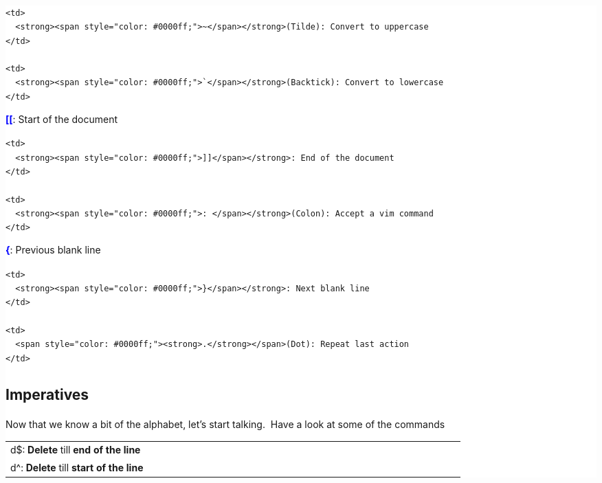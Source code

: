     <td>
      <strong><span style="color: #0000ff;">~</span></strong>(Tilde): Convert to uppercase
    </td>
    
    <td>
      <strong><span style="color: #0000ff;">`</span></strong>(Backtick): Convert to lowercase
    </td>
  </tr>
  
  <tr>
    <td>
      <span style="color: #0000ff;"><strong>[[</strong></span>: Start of the document
    </td>
    
    <td>
      <strong><span style="color: #0000ff;">]]</span></strong>: End of the document
    </td>
    
    <td>
      <strong><span style="color: #0000ff;">: </span></strong>(Colon): Accept a vim command
    </td>
  </tr>
  
  <tr>
    <td>
      <span style="color: #0000ff;"><strong>{</strong></span>: Previous blank line
    </td>
    
    <td>
      <strong><span style="color: #0000ff;">}</span></strong>: Next blank line
    </td>
    
    <td>
      <span style="color: #0000ff;"><strong>.</strong></span>(Dot): Repeat last action
    </td>
  </tr>
</table>

## Imperatives

Now that we know a bit of the alphabet, let&#8217;s start talking.  Have a look at some of the commands

<table width="648">
  <tr>
    <td width="648">
      d$: <strong>Delete</strong> till <strong>end of the line</strong>
    </td>
  </tr>
  
  <tr>
    <td>
      d^: <strong>Delete</strong> till <strong>start of the line</strong>
    </td>
  </tr>
  